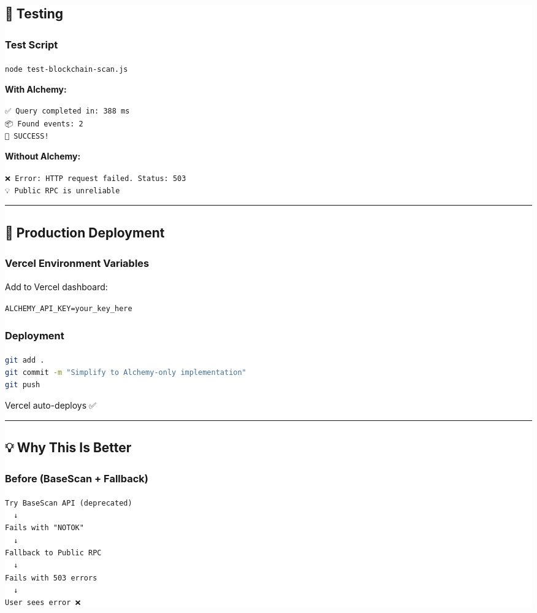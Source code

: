 ## 🧪 Testing

### Test Script

```bash
node test-blockchain-scan.js
```

**With Alchemy:**
```
✅ Query completed in: 388 ms
📦 Found events: 2
🎉 SUCCESS!
```

**Without Alchemy:**
```
❌ Error: HTTP request failed. Status: 503
💡 Public RPC is unreliable
```

---

## 📱 Production Deployment

### Vercel Environment Variables

Add to Vercel dashboard:

```
ALCHEMY_API_KEY=your_key_here
```

### Deployment

```bash
git add .
git commit -m "Simplify to Alchemy-only implementation"
git push
```

Vercel auto-deploys ✅

---

## 💡 Why This Is Better

### Before (BaseScan + Fallback)

```
Try BaseScan API (deprecated) 
  ↓
Fails with "NOTOK"
  ↓
Fallback to Public RPC
  ↓
Fails with 503 errors
  ↓
User sees error ❌
```
